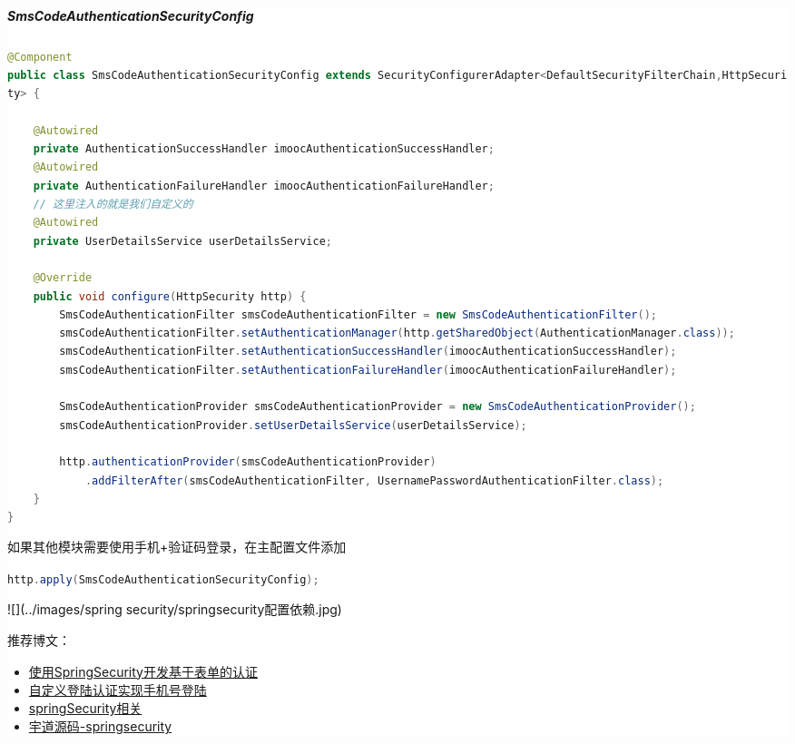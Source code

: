 ##### SmsCodeAuthenticationSecurityConfig

```java
@Component
public class SmsCodeAuthenticationSecurityConfig extends SecurityConfigurerAdapter<DefaultSecurityFilterChain,HttpSecurity> {

    @Autowired
    private AuthenticationSuccessHandler imoocAuthenticationSuccessHandler;
    @Autowired
    private AuthenticationFailureHandler imoocAuthenticationFailureHandler;
    // 这里注入的就是我们自定义的 
    @Autowired
    private UserDetailsService userDetailsService;

    @Override
    public void configure(HttpSecurity http) {
        SmsCodeAuthenticationFilter smsCodeAuthenticationFilter = new SmsCodeAuthenticationFilter();
        smsCodeAuthenticationFilter.setAuthenticationManager(http.getSharedObject(AuthenticationManager.class));
        smsCodeAuthenticationFilter.setAuthenticationSuccessHandler(imoocAuthenticationSuccessHandler);
        smsCodeAuthenticationFilter.setAuthenticationFailureHandler(imoocAuthenticationFailureHandler);

        SmsCodeAuthenticationProvider smsCodeAuthenticationProvider = new SmsCodeAuthenticationProvider();
        smsCodeAuthenticationProvider.setUserDetailsService(userDetailsService);

        http.authenticationProvider(smsCodeAuthenticationProvider)
            .addFilterAfter(smsCodeAuthenticationFilter, UsernamePasswordAuthenticationFilter.class);
    }
}

```

如果其他模块需要使用手机+验证码登录，在主配置文件添加

```java
http.apply(SmsCodeAuthenticationSecurityConfig);
```

![](../images/spring security/springsecurity配置依赖.jpg)

推荐博文：

- [使用SpringSecurity开发基于表单的认证](<https://blog.csdn.net/m0_37208669/article/details/88825546#SmsCodeFilter_2743>)
- [自定义登陆认证实现手机号登陆](<https://blog.csdn.net/mj86534210/article/details/78374826>)
- [springSecurity相关](<https://blog.csdn.net/qq_34829447/article/category/8693885>)
- [宇道源码-springsecurity](<https://mrbird.cc/tags/Spring-Security/>)

